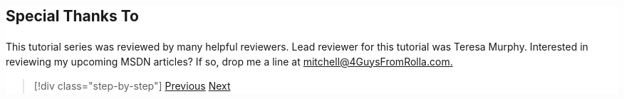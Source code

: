 ## Special Thanks To

This tutorial series was reviewed by many helpful reviewers. Lead reviewer for this tutorial was Teresa Murphy. Interested in reviewing my upcoming MSDN articles? If so, drop me a line at [mitchell@4GuysFromRolla.com.](mailto:mitchell@4GuysFromRolla.com)

>[!div class="step-by-step"]
[Previous](caching-data-with-the-objectdatasource-vb.md)
[Next](caching-data-at-application-startup-vb.md)